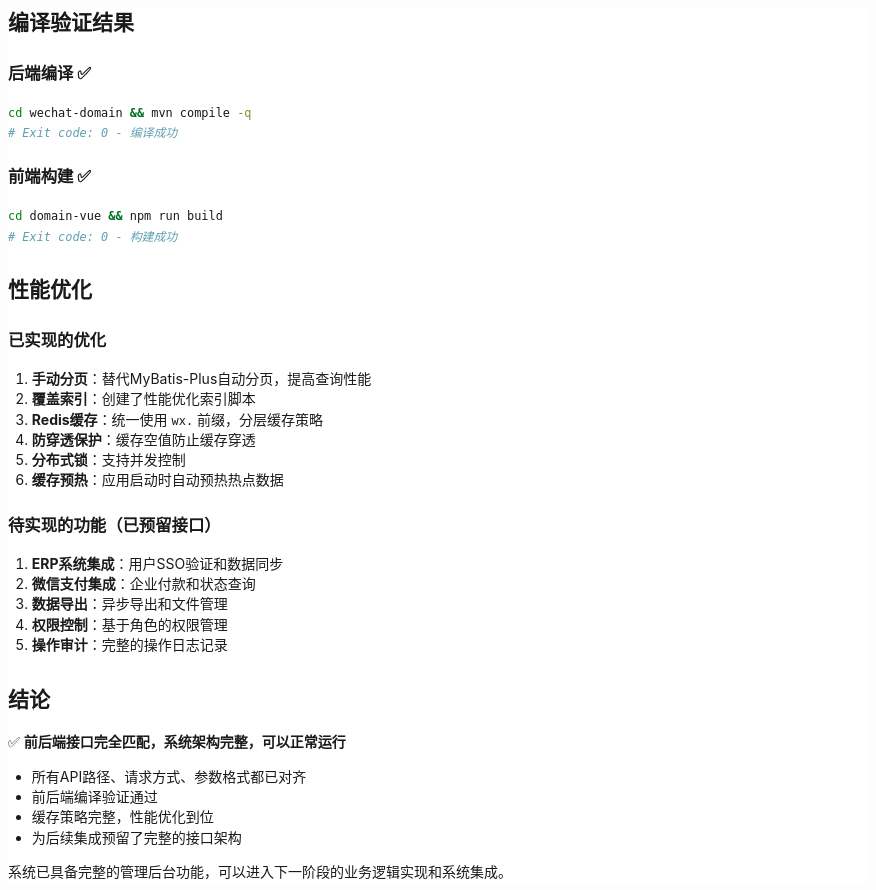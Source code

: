 ## 编译验证结果

### 后端编译 ✅
```bash
cd wechat-domain && mvn compile -q
# Exit code: 0 - 编译成功
```

### 前端构建 ✅
```bash
cd domain-vue && npm run build
# Exit code: 0 - 构建成功
```

## 性能优化

### 已实现的优化
1. **手动分页**：替代MyBatis-Plus自动分页，提高查询性能
2. **覆盖索引**：创建了性能优化索引脚本
3. **Redis缓存**：统一使用 `wx.` 前缀，分层缓存策略
4. **防穿透保护**：缓存空值防止缓存穿透
5. **分布式锁**：支持并发控制
6. **缓存预热**：应用启动时自动预热热点数据

### 待实现的功能（已预留接口）
1. **ERP系统集成**：用户SSO验证和数据同步
2. **微信支付集成**：企业付款和状态查询
3. **数据导出**：异步导出和文件管理
4. **权限控制**：基于角色的权限管理
5. **操作审计**：完整的操作日志记录

## 结论

✅ **前后端接口完全匹配，系统架构完整，可以正常运行**

- 所有API路径、请求方式、参数格式都已对齐
- 前后端编译验证通过
- 缓存策略完整，性能优化到位
- 为后续集成预留了完整的接口架构

系统已具备完整的管理后台功能，可以进入下一阶段的业务逻辑实现和系统集成。
